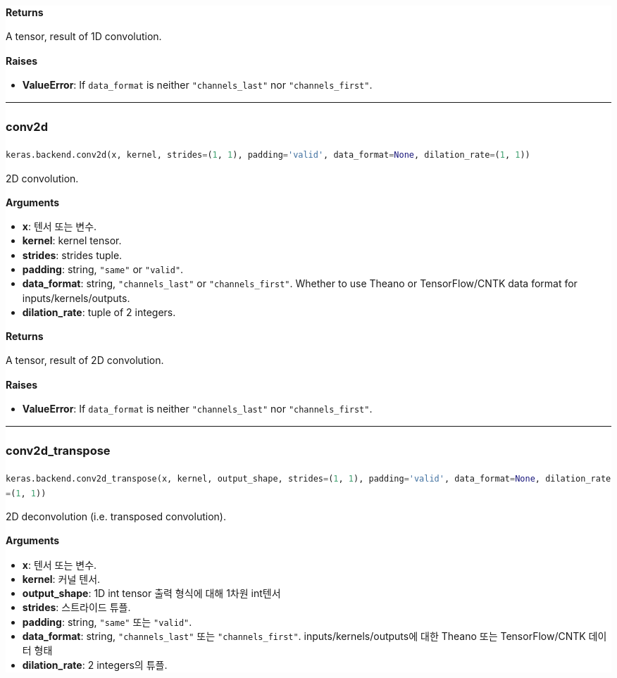 __Returns__

A tensor, result of 1D convolution.

__Raises__

- __ValueError__: If `data_format` is neither
    `"channels_last"` nor `"channels_first"`.
    
----

### conv2d


```python
keras.backend.conv2d(x, kernel, strides=(1, 1), padding='valid', data_format=None, dilation_rate=(1, 1))
```


2D convolution.

__Arguments__

- __x__: 텐서 또는 변수.
- __kernel__: kernel tensor.
- __strides__: strides tuple.
- __padding__: string, `"same"` or `"valid"`.
- __data_format__: string, `"channels_last"` or `"channels_first"`.
    Whether to use Theano or TensorFlow/CNTK data format
    for inputs/kernels/outputs.
- __dilation_rate__: tuple of 2 integers.

__Returns__

A tensor, result of 2D convolution.

__Raises__

- __ValueError__: If `data_format` is neither
    `"channels_last"` nor `"channels_first"`.
    
----

### conv2d_transpose


```python
keras.backend.conv2d_transpose(x, kernel, output_shape, strides=(1, 1), padding='valid', data_format=None, dilation_rate=(1, 1))
```


2D deconvolution (i.e. transposed convolution).

__Arguments__

- __x__: 텐서 또는 변수.
- __kernel__: 커널 텐서. 
- __output_shape__: 1D int tensor 출력 형식에 대해 1차원 <sag>int</sag>텐서 
- __strides__: 스트라이드 튜플. 
- __padding__: <sag>string</sag>, `"same"` 또는 `"valid"`.
- __data_format__: <sag>string</sag>, `"channels_last"` 또는 `"channels_first"`.
    inputs/kernels/outputs에 대한 Theano 또는 TensorFlow/CNTK 데이터 형태 
- __dilation_rate__: 2 <sag>integers</sag>의 튜플.
